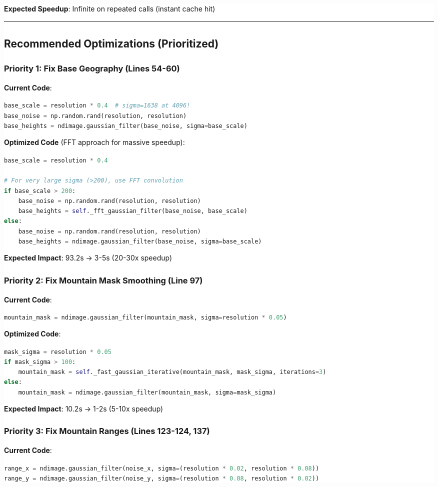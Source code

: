 **Expected Speedup**: Infinite on repeated calls (instant cache hit)

---

## Recommended Optimizations (Prioritized)

### Priority 1: Fix Base Geography (Lines 54-60)

**Current Code**:
```python
base_scale = resolution * 0.4  # sigma=1638 at 4096!
base_noise = np.random.rand(resolution, resolution)
base_heights = ndimage.gaussian_filter(base_noise, sigma=base_scale)
```

**Optimized Code** (FFT approach for massive speedup):
```python
base_scale = resolution * 0.4

# For very large sigma (>200), use FFT convolution
if base_scale > 200:
    base_noise = np.random.rand(resolution, resolution)
    base_heights = self._fft_gaussian_filter(base_noise, base_scale)
else:
    base_noise = np.random.rand(resolution, resolution)
    base_heights = ndimage.gaussian_filter(base_noise, sigma=base_scale)
```

**Expected Impact**: 93.2s → 3-5s (20-30x speedup)

### Priority 2: Fix Mountain Mask Smoothing (Line 97)

**Current Code**:
```python
mountain_mask = ndimage.gaussian_filter(mountain_mask, sigma=resolution * 0.05)
```

**Optimized Code**:
```python
mask_sigma = resolution * 0.05
if mask_sigma > 100:
    mountain_mask = self._fast_gaussian_iterative(mountain_mask, mask_sigma, iterations=3)
else:
    mountain_mask = ndimage.gaussian_filter(mountain_mask, sigma=mask_sigma)
```

**Expected Impact**: 10.2s → 1-2s (5-10x speedup)

### Priority 3: Fix Mountain Ranges (Lines 123-124, 137)

**Current Code**:
```python
range_x = ndimage.gaussian_filter(noise_x, sigma=(resolution * 0.02, resolution * 0.08))
range_y = ndimage.gaussian_filter(noise_y, sigma=(resolution * 0.08, resolution * 0.02))
```
